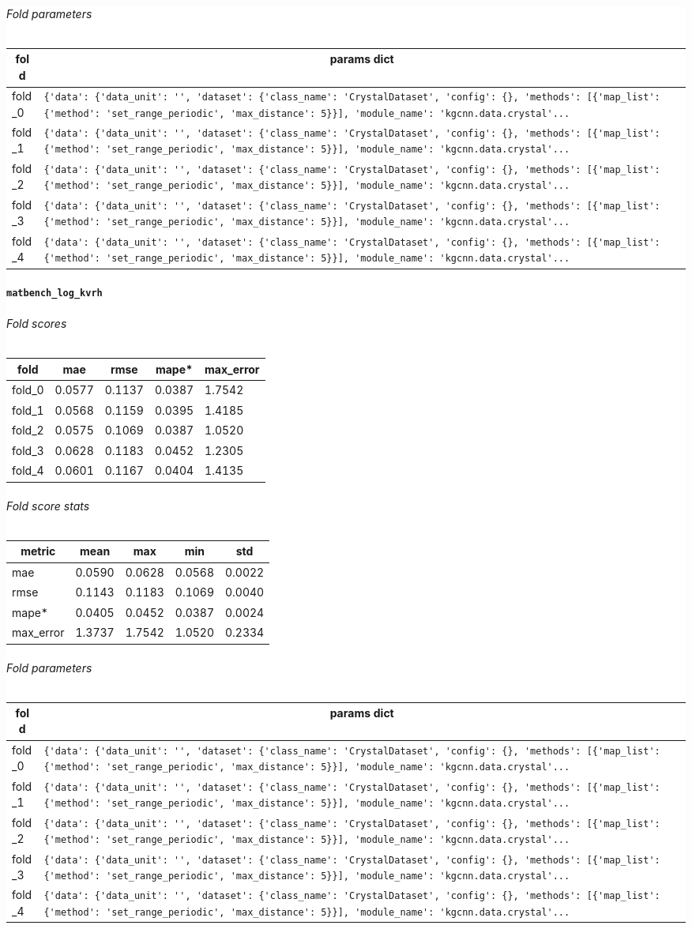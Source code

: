 
###### Fold parameters

| fold | params dict|
|------|------------|
| fold_0 | `{'data': {'data_unit': '', 'dataset': {'class_name': 'CrystalDataset', 'config': {}, 'methods': [{'map_list': {'method': 'set_range_periodic', 'max_distance': 5}}], 'module_name': 'kgcnn.data.crystal'...` |
| fold_1 | `{'data': {'data_unit': '', 'dataset': {'class_name': 'CrystalDataset', 'config': {}, 'methods': [{'map_list': {'method': 'set_range_periodic', 'max_distance': 5}}], 'module_name': 'kgcnn.data.crystal'...` |
| fold_2 | `{'data': {'data_unit': '', 'dataset': {'class_name': 'CrystalDataset', 'config': {}, 'methods': [{'map_list': {'method': 'set_range_periodic', 'max_distance': 5}}], 'module_name': 'kgcnn.data.crystal'...` |
| fold_3 | `{'data': {'data_unit': '', 'dataset': {'class_name': 'CrystalDataset', 'config': {}, 'methods': [{'map_list': {'method': 'set_range_periodic', 'max_distance': 5}}], 'module_name': 'kgcnn.data.crystal'...` |
| fold_4 | `{'data': {'data_unit': '', 'dataset': {'class_name': 'CrystalDataset', 'config': {}, 'methods': [{'map_list': {'method': 'set_range_periodic', 'max_distance': 5}}], 'module_name': 'kgcnn.data.crystal'...` |




#### `matbench_log_kvrh`

###### Fold scores

| fold | mae | rmse | mape* | max_error |
|------ |------ |------ |------ |------ |
 | fold_0 | 0.0577| 0.1137| 0.0387| 1.7542 |
 | fold_1 | 0.0568| 0.1159| 0.0395| 1.4185 |
 | fold_2 | 0.0575| 0.1069| 0.0387| 1.0520 |
 | fold_3 | 0.0628| 0.1183| 0.0452| 1.2305 |
 | fold_4 | 0.0601| 0.1167| 0.0404| 1.4135 |


###### Fold score stats

| metric | mean | max | min | std |
|--------|------|-----|-----|-----|
| mae | 0.0590 | 0.0628 | 0.0568 | 0.0022 |
| rmse | 0.1143 | 0.1183 | 0.1069 | 0.0040 |
| mape* | 0.0405 | 0.0452 | 0.0387 | 0.0024 |
| max_error | 1.3737 | 1.7542 | 1.0520 | 0.2334 |


###### Fold parameters

| fold | params dict|
|------|------------|
| fold_0 | `{'data': {'data_unit': '', 'dataset': {'class_name': 'CrystalDataset', 'config': {}, 'methods': [{'map_list': {'method': 'set_range_periodic', 'max_distance': 5}}], 'module_name': 'kgcnn.data.crystal'...` |
| fold_1 | `{'data': {'data_unit': '', 'dataset': {'class_name': 'CrystalDataset', 'config': {}, 'methods': [{'map_list': {'method': 'set_range_periodic', 'max_distance': 5}}], 'module_name': 'kgcnn.data.crystal'...` |
| fold_2 | `{'data': {'data_unit': '', 'dataset': {'class_name': 'CrystalDataset', 'config': {}, 'methods': [{'map_list': {'method': 'set_range_periodic', 'max_distance': 5}}], 'module_name': 'kgcnn.data.crystal'...` |
| fold_3 | `{'data': {'data_unit': '', 'dataset': {'class_name': 'CrystalDataset', 'config': {}, 'methods': [{'map_list': {'method': 'set_range_periodic', 'max_distance': 5}}], 'module_name': 'kgcnn.data.crystal'...` |
| fold_4 | `{'data': {'data_unit': '', 'dataset': {'class_name': 'CrystalDataset', 'config': {}, 'methods': [{'map_list': {'method': 'set_range_periodic', 'max_distance': 5}}], 'module_name': 'kgcnn.data.crystal'...` |
